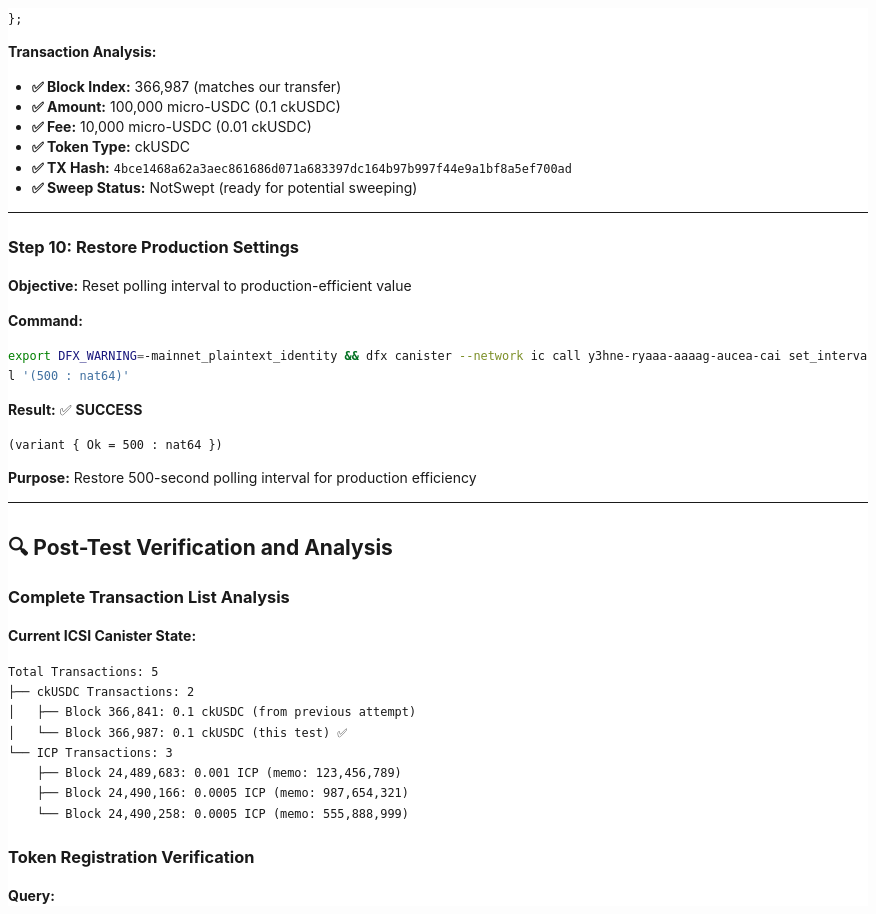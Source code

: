 ```
};
```

**Transaction Analysis:**

- **✅ Block Index:** 366,987 (matches our transfer)
- **✅ Amount:** 100,000 micro-USDC (0.1 ckUSDC)
- **✅ Fee:** 10,000 micro-USDC (0.01 ckUSDC)
- **✅ Token Type:** ckUSDC
- **✅ TX Hash:** `4bce1468a62a3aec861686d071a683397dc164b97b997f44e9a1bf8a5ef700ad`
- **✅ Sweep Status:** NotSwept (ready for potential sweeping)

---

### Step 10: Restore Production Settings

**Objective:** Reset polling interval to production-efficient value

**Command:**

```bash
export DFX_WARNING=-mainnet_plaintext_identity && dfx canister --network ic call y3hne-ryaaa-aaaag-aucea-cai set_interval '(500 : nat64)'
```

**Result:** ✅ **SUCCESS**

```
(variant { Ok = 500 : nat64 })
```

**Purpose:** Restore 500-second polling interval for production efficiency

---

## 🔍 Post-Test Verification and Analysis

### Complete Transaction List Analysis

**Current ICSI Canister State:**

```
Total Transactions: 5
├── ckUSDC Transactions: 2
│   ├── Block 366,841: 0.1 ckUSDC (from previous attempt)
│   └── Block 366,987: 0.1 ckUSDC (this test) ✅
└── ICP Transactions: 3
    ├── Block 24,489,683: 0.001 ICP (memo: 123,456,789)
    ├── Block 24,490,166: 0.0005 ICP (memo: 987,654,321)
    └── Block 24,490,258: 0.0005 ICP (memo: 555,888,999)
```

### Token Registration Verification

**Query:**
